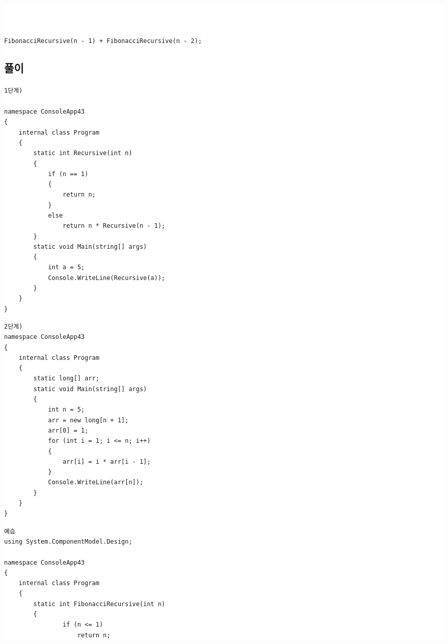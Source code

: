 ```



FibonacciRecursive(n - 1) + FibonacciRecursive(n - 2);
```
## 풀이
```
1단계)

namespace ConsoleApp43
{
    internal class Program
    {
        static int Recursive(int n)
        {
            if (n == 1)
            {
                return n;
            }
            else
                return n * Recursive(n - 1);
        }
        static void Main(string[] args)
        {
            int a = 5;
            Console.WriteLine(Recursive(a));
        }
    }
}
```
```
2단계)
namespace ConsoleApp43
{
    internal class Program
    {
        static long[] arr;
        static void Main(string[] args)
        {
            int n = 5;
            arr = new long[n + 1];
            arr[0] = 1;
            for (int i = 1; i <= n; i++)
            {
                arr[i] = i * arr[i - 1];
            }
            Console.WriteLine(arr[n]);
        }
    }
}
```
```
예습
using System.ComponentModel.Design;

namespace ConsoleApp43
{
    internal class Program
    {
        static int FibonacciRecursive(int n)
        {
                if (n <= 1)
                    return n;
```